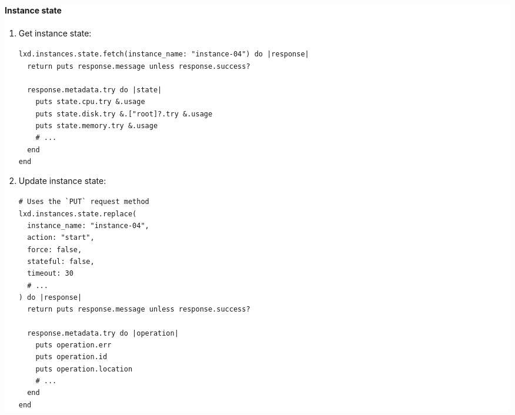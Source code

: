 #### Instance state

1. Get instance state:

   ```crystal
   lxd.instances.state.fetch(instance_name: "instance-04") do |response|
     return puts response.message unless response.success?

     response.metadata.try do |state|
       puts state.cpu.try &.usage
       puts state.disk.try &.["root]?.try &.usage
       puts state.memory.try &.usage
       # ...
     end
   end
   ```

1. Update instance state:

   ```crystal
   # Uses the `PUT` request method
   lxd.instances.state.replace(
     instance_name: "instance-04",
     action: "start",
     force: false,
     stateful: false,
     timeout: 30
     # ...
   ) do |response|
     return puts response.message unless response.success?

     response.metadata.try do |operation|
       puts operation.err
       puts operation.id
       puts operation.location
       # ...
     end
   end
   ```
